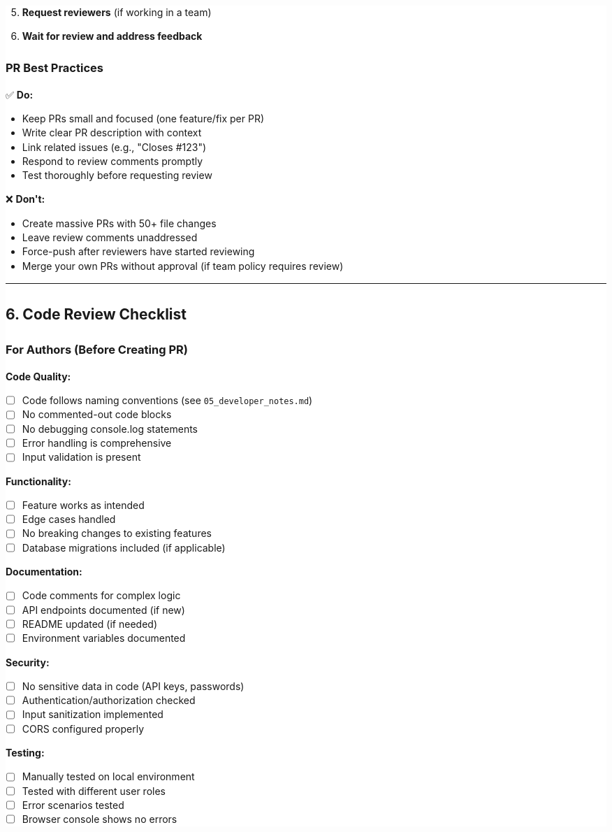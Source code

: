 5. **Request reviewers** (if working in a team)

6. **Wait for review and address feedback**

### PR Best Practices

✅ **Do:**
- Keep PRs small and focused (one feature/fix per PR)
- Write clear PR description with context
- Link related issues (e.g., "Closes #123")
- Respond to review comments promptly
- Test thoroughly before requesting review

❌ **Don't:**
- Create massive PRs with 50+ file changes
- Leave review comments unaddressed
- Force-push after reviewers have started reviewing
- Merge your own PRs without approval (if team policy requires review)

---

## 6. Code Review Checklist

### For Authors (Before Creating PR)

**Code Quality:**
- [ ] Code follows naming conventions (see `05_developer_notes.md`)
- [ ] No commented-out code blocks
- [ ] No debugging console.log statements
- [ ] Error handling is comprehensive
- [ ] Input validation is present

**Functionality:**
- [ ] Feature works as intended
- [ ] Edge cases handled
- [ ] No breaking changes to existing features
- [ ] Database migrations included (if applicable)

**Documentation:**
- [ ] Code comments for complex logic
- [ ] API endpoints documented (if new)
- [ ] README updated (if needed)
- [ ] Environment variables documented

**Security:**
- [ ] No sensitive data in code (API keys, passwords)
- [ ] Authentication/authorization checked
- [ ] Input sanitization implemented
- [ ] CORS configured properly

**Testing:**
- [ ] Manually tested on local environment
- [ ] Tested with different user roles
- [ ] Error scenarios tested
- [ ] Browser console shows no errors
